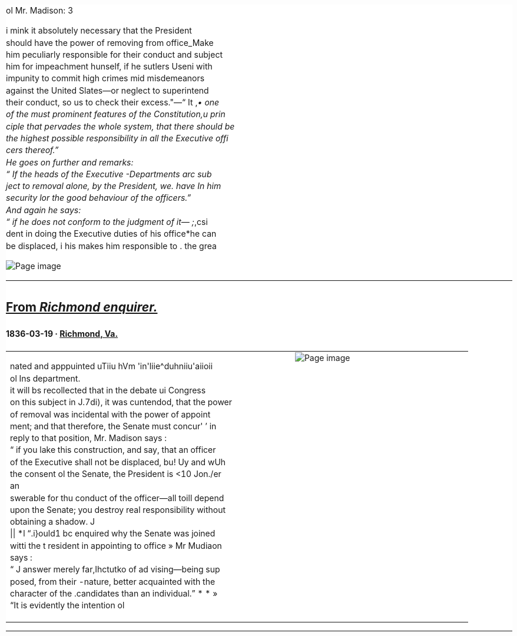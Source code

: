   
ol Mr. Madison: 3  
  
i mink it absolutely necessary that the President  
should have the power of removing from office_Make  
him peculiarly responsible for their conduct and subject  
him for impeachment hunself, if he sutlers Useni with  
impunity to commit high crimes mid misdemeanors  
against the United Slates—or neglect to superintend  
their conduct, so us to check their excess.&quot;—“ It ,*• one  
of the must prominent features of the Constitution,u prin­  
ciple that pervades the whole system, that there should be  
the highest possible responsibility in all the Executive offi­  
cers thereof.”  
He goes on further and remarks:  
“ If the heads of the Executive -Departments arc sub­  
ject to removal alone, by the President, we. have In him  
security lor the good behaviour of the officers.”  
And again he says:  
“ if he does not conform to the judgment of it— ;*,csi­  
dent in doing the Executive duties of his office*he can  
be displaced, i his makes him responsible to . the grea
</td><td style="width: 50%; max-height: 75%; margin: auto; display: block;">
<img alt="Page image" src="https://tile.loc.gov/image-services/iiif/service:ndnp:vi:batch_vi_naturals_ver01:data:sn84024735:00414184091:1836031901:0398/pct:5.599336374948154,40.285590653396795,15.032950827227062,8.80931775566133/!600,600/0/default.jpg"/>
</td>
</tr></table>

---

## [From _Richmond enquirer._](https://www.loc.gov/resource/sn84024735/1836-03-19/ed-1/?sp=4)

#### 1836-03-19 &middot; [Richmond, Va.](http://dbpedia.org/resource/Richmond%2C_Virginia)

<table style="width: 100%;"><tr><td style="width: 50%">

  
nated and apppuinted uTiiu hVm &#x27;in&#x27;liie^duhniiu&#x27;aiioii  
ol Ins department.  
it will bs recollected that in the debate ui Congress  
on this subject in J.7di), it was cuntendod, that the power  
of removal was incidental with the power of appoint­  
ment; and that therefore, the Senate must concur&#x27; ’ in  
reply to that position, Mr. Madison says :  
“ if you lake this construction, and say, that an officer  
of the Executive shall not be displaced, bu! Uy and wUh  
the consent ol the Senate, the President is &lt;10 Jon./er an­  
swerable for thu conduct of the officer—all toill depend  
upon the Senate; you destroy real responsibility without  
obtaining a shadow. J  
|| *l “.i}ould1 bc enquired why the Senate was joined  
witti the t resident in appointing to office » Mr Mudiaon  
says :  
“ J answer merely far,Ihctutko of ad vising—being sup­  
posed, from their -nature, better acquainted with the  
character of the .candidates than an individual.” * * »  
“It is evidently the intention ol
</td><td style="width: 50%; max-height: 75%; margin: auto; display: block;">
<img alt="Page image" src="https://tile.loc.gov/image-services/iiif/service:ndnp:vi:batch_vi_naturals_ver01:data:sn84024735:00414184091:1836031901:0398/pct:5.5440342872943456,48.96148853310255,15.074427392967419,8.755228616760421/!600,600/0/default.jpg"/>
</td>
</tr></table>

---